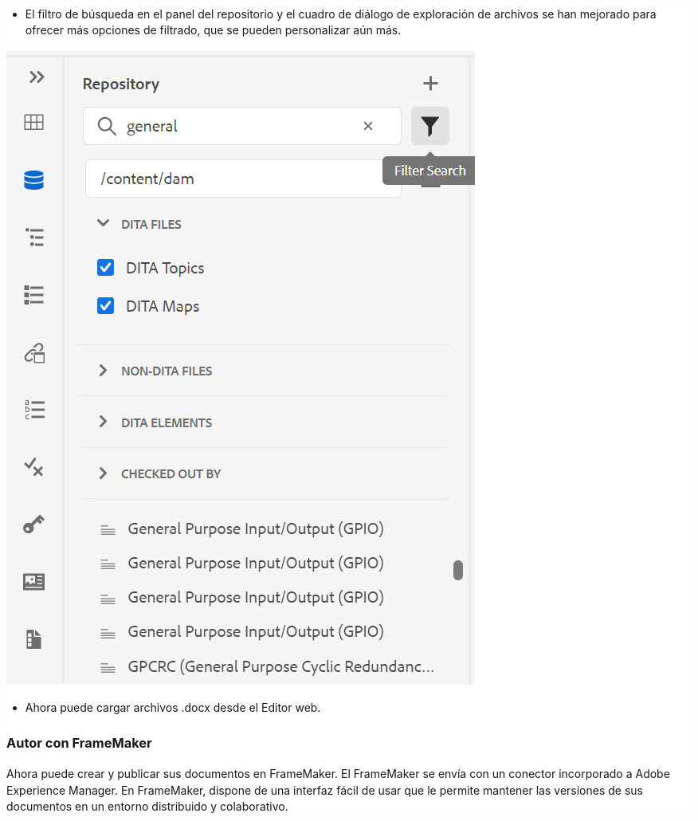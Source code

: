 * El filtro de búsqueda en el panel del repositorio y el cuadro de diálogo de exploración de archivos se han mejorado para ofrecer más opciones de filtrado, que se pueden personalizar aún más.

![Filtros de búsqueda en el repositorio](assets/repository-filter-search.png)

* Ahora puede cargar archivos .docx desde el Editor web.

### Autor con FrameMaker

Ahora puede crear y publicar sus documentos en FrameMaker. El FrameMaker se envía con un conector incorporado a Adobe Experience Manager. En FrameMaker, dispone de una interfaz fácil de usar que le permite mantener las versiones de sus documentos en un entorno distribuido y colaborativo.
